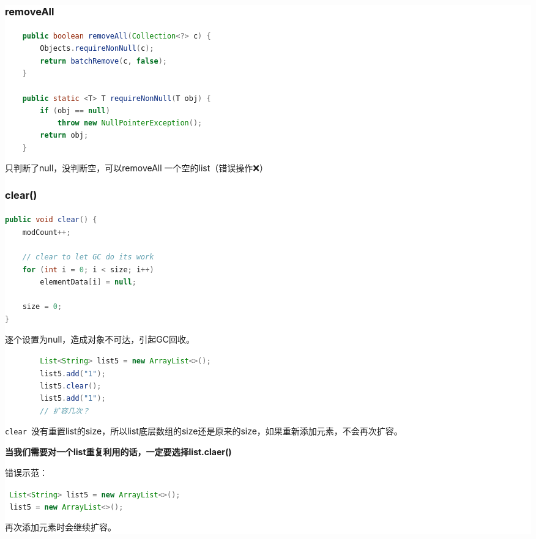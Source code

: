 ### removeAll

```java
    public boolean removeAll(Collection<?> c) {
        Objects.requireNonNull(c);
        return batchRemove(c, false);
    }

    public static <T> T requireNonNull(T obj) {
        if (obj == null)
            throw new NullPointerException();
        return obj;
    }
```

只判断了null，没判断空，可以removeAll 一个空的list（错误操作❌）



### clear()

```java
public void clear() {
    modCount++;

    // clear to let GC do its work
    for (int i = 0; i < size; i++)
        elementData[i] = null;

    size = 0;
}
```

逐个设置为null，造成对象不可达，引起GC回收。

```java
        List<String> list5 = new ArrayList<>();
        list5.add("1");
        list5.clear();
        list5.add("1");
        // 扩容几次？
```

`clear `没有重置list的size，所以list底层数组的size还是原来的size，如果重新添加元素，不会再次扩容。

**当我们需要对一个list重复利用的话，一定要选择list.claer()**



错误示范：

```java
 List<String> list5 = new ArrayList<>();
 list5 = new ArrayList<>();
```

再次添加元素时会继续扩容。
